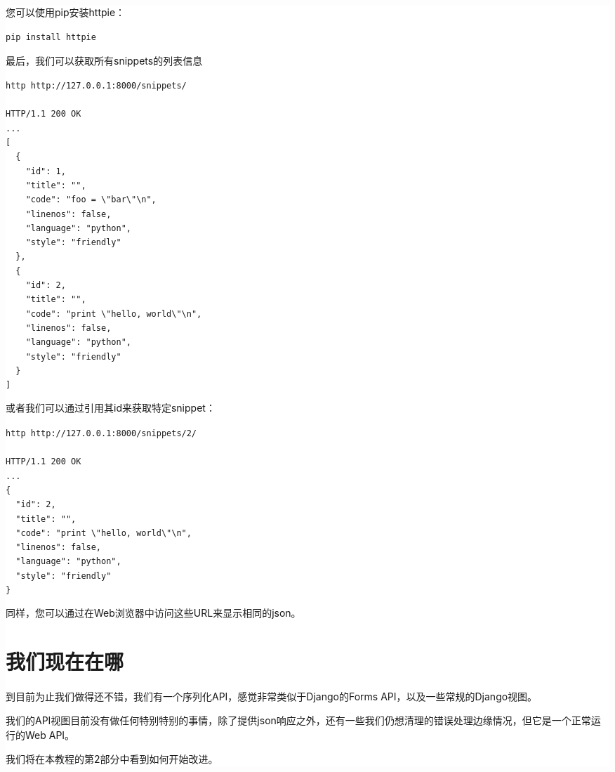 您可以使用pip安装httpie：
```
pip install httpie
```

最后，我们可以获取所有snippets的列表信息
```
http http://127.0.0.1:8000/snippets/

HTTP/1.1 200 OK
...
[
  {
    "id": 1,
    "title": "",
    "code": "foo = \"bar\"\n",
    "linenos": false,
    "language": "python",
    "style": "friendly"
  },
  {
    "id": 2,
    "title": "",
    "code": "print \"hello, world\"\n",
    "linenos": false,
    "language": "python",
    "style": "friendly"
  }
]

```

或者我们可以通过引用其id来获取特定snippet：
```
http http://127.0.0.1:8000/snippets/2/

HTTP/1.1 200 OK
...
{
  "id": 2,
  "title": "",
  "code": "print \"hello, world\"\n",
  "linenos": false,
  "language": "python",
  "style": "friendly"
}
```
同样，您可以通过在Web浏览器中访问这些URL来显示相同​​的json。

# 我们现在在哪
到目前为止我们做得还不错，我们有一个序列化API，感觉非常类似于Django的Forms API，以及一些常规的Django视图。

我们的API视图目前没有做任何特别特别的事情，除了提供json响应之外，还有一些我们仍想清理的错误处理边缘情况，但它是一个正常运行的Web API。

我们将在本教程的第2部分中看到如何开始改进。













